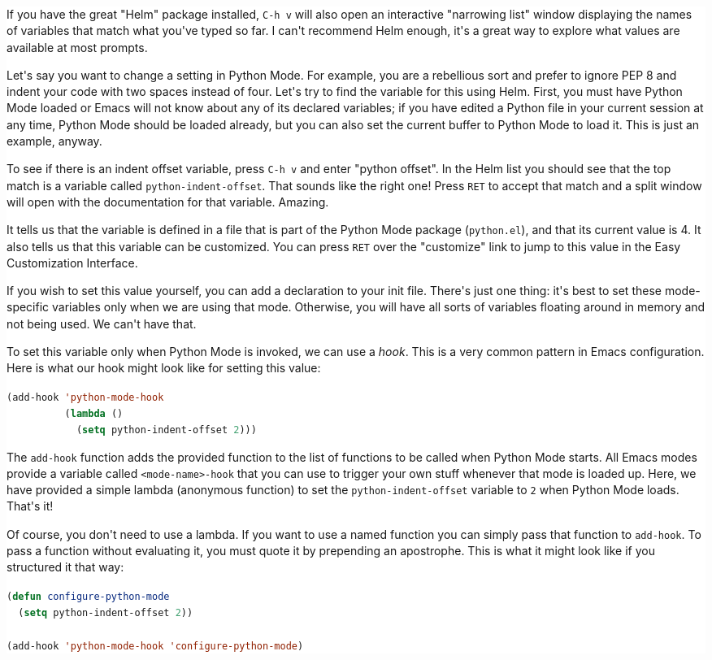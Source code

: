 If you have the great "Helm" package installed, `C-h v` will also open an
interactive "narrowing list" window displaying the names of variables that match
what you've typed so far. I can't recommend Helm enough, it's a great way to
explore what values are available at most prompts.

Let's say you want to change a setting in Python Mode. For example, you are a
rebellious sort and prefer to ignore PEP 8 and indent your code with two spaces
instead of four. Let's try to find the variable for this using Helm. First, you
must have Python Mode loaded or Emacs will not know about any of its declared
variables; if you have edited a Python file in your current session at any time,
Python Mode should be loaded already, but you can also set the current buffer to
Python Mode to load it. This is just an example, anyway.

To see if there is an indent offset variable, press `C-h v` and enter "python
offset". In the Helm list you should see that the top match is a variable called
`python-indent-offset`. That sounds like the right one! Press `RET` to accept
that match and a split window will open with the documentation for that
variable. Amazing.

It tells us that the variable is defined in a file that is part of the Python
Mode package (`python.el`), and that its current value is 4. It also tells us
that this variable can be customized. You can press `RET` over the "customize"
link to jump to this value in the Easy Customization Interface.

If you wish to set this value yourself, you can add a declaration to your init
file. There's just one thing: it's best to set these mode-specific variables
only when we are using that mode. Otherwise, you will have all sorts of
variables floating around in memory and not being used. We can't have that.

To set this variable only when Python Mode is invoked, we can use a *hook*. This
is a very common pattern in Emacs configuration. Here is what our hook might
look like for setting this value:

```cl
(add-hook 'python-mode-hook
          (lambda ()
            (setq python-indent-offset 2)))
```

The `add-hook` function adds the provided function to the list of functions to
be called when Python Mode starts. All Emacs modes provide a variable called
`<mode-name>-hook` that you can use to trigger your own stuff whenever that mode
is loaded up. Here, we have provided a simple lambda (anonymous function) to set
the `python-indent-offset` variable to `2` when Python Mode loads. That's it!

Of course, you don't need to use a lambda. If you want to use a named function
you can simply pass that function to `add-hook`. To pass a function without
evaluating it, you must quote it by prepending an apostrophe. This is what it
might look like if you structured it that way:

```cl
(defun configure-python-mode
  (setq python-indent-offset 2))

(add-hook 'python-mode-hook 'configure-python-mode)
```
